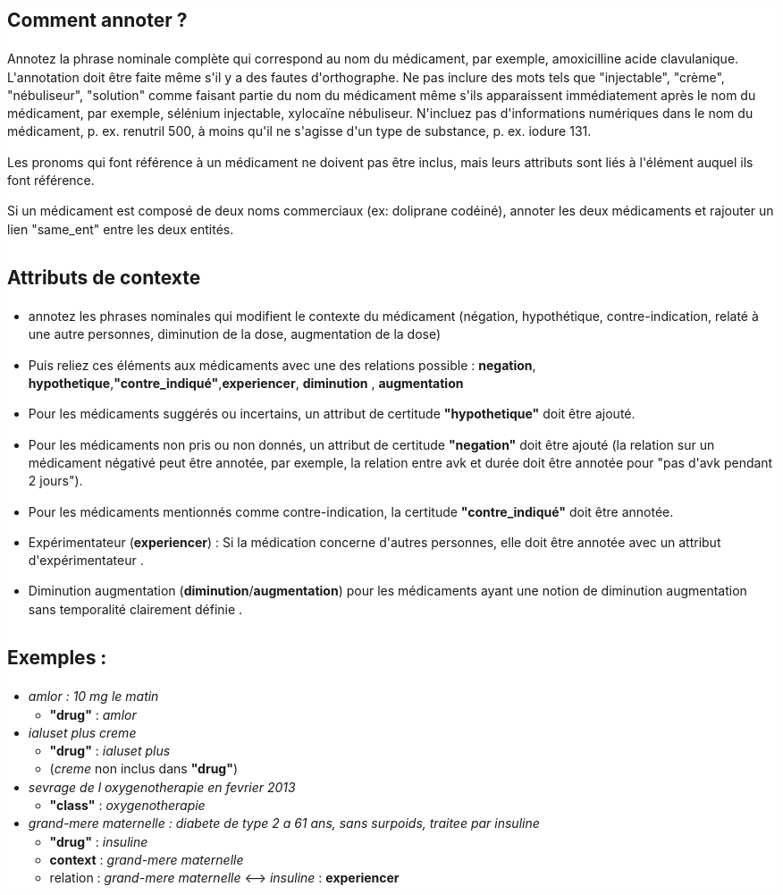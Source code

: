 

## Comment annoter ?

Annotez la phrase nominale complète qui correspond au nom du médicament, par exemple, amoxicilline acide clavulanique. L'annotation doit être faite même s'il y a des fautes d'orthographe. Ne pas inclure des mots tels que "injectable", "crème", "nébuliseur", "solution" comme faisant partie du nom du médicament même s'ils apparaissent immédiatement après le nom du médicament, par exemple, sélénium injectable, xylocaïne nébuliseur. N'incluez pas d'informations numériques dans le nom du médicament, p. ex. renutril 500, à moins qu'il ne s'agisse d'un type de substance, p. ex. iodure 131.

Les pronoms qui font référence à un médicament ne doivent pas être inclus, mais leurs attributs sont liés à l'élément auquel ils font référence.


Si un médicament est composé de deux noms commerciaux (ex: doliprane codéiné), annoter les deux médicaments et rajouter un lien "same_ent" entre les deux entités.

## Attributs de contexte

- annotez les phrases nominales qui modifient le contexte du médicament (négation, hypothétique, contre-indication, relaté à une autre personnes, diminution de la dose, augmentation de la dose)

- Puis reliez ces éléments aux médicaments avec une des relations possible : **negation**, **hypothetique**,**"contre_indiqué"**,**experiencer**, **diminution** , **augmentation**

- Pour les médicaments suggérés ou incertains, un attribut de certitude **"hypothetique"** doit être ajouté. 

- Pour les médicaments non pris ou non donnés, un attribut de certitude **"negation"** doit être ajouté (la relation sur un médicament négativé peut être annotée, par exemple, la relation entre avk et durée doit être annotée pour "pas d'avk pendant 2 jours"). 

- Pour les médicaments mentionnés comme contre-indication, la certitude **"contre_indiqué"** doit être annotée.

- Expérimentateur (**experiencer**) : Si la médication concerne d'autres personnes, elle doit être annotée avec un attribut d'expérimentateur .

- Diminution augmentation (**diminution**/**augmentation**) pour les médicaments ayant une notion de diminution augmentation sans temporalité clairement définie .


## Exemples :

- *amlor : 10 mg le matin*
  - **"drug"** : *amlor*
- *ialuset plus creme*
  - **"drug"** : *ialuset plus*
  - (*creme* non inclus dans **"drug"**)
- *sevrage de l oxygenotherapie en fevrier 2013*
  - **"class"** : *oxygenotherapie*
- *grand-mere maternelle : diabete de type 2 a 61 ans, sans surpoids, traitee par insuline*
  - **"drug"** : *insuline*
  - **context** : *grand-mere maternelle*
  - relation : *grand-mere maternelle* <--> *insuline* : **experiencer**
